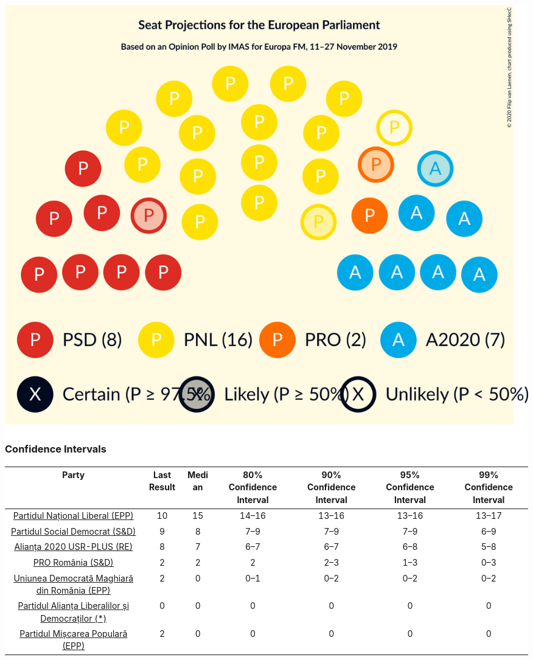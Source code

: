 ![Graph with seating plan not yet produced](2019-11-27-IMAS-seating-plan.png "Seating Plan")

### Confidence Intervals

| Party | Last Result | Median | 80% Confidence Interval | 90% Confidence Interval | 95% Confidence Interval | 99% Confidence Interval |
|:-----:|:-----------:|:------:|:-----------------------:|:-----------------------:|:-----------------------:|:-----------------------:|
| <a href="#partidul-național-liberal-(epp)">Partidul Național Liberal (EPP)</a> | 10 | 15 | 14–16 |13–16 |13–16 |13–17 |
| <a href="#partidul-social-democrat-(s&d)">Partidul Social Democrat (S&D)</a> | 9 | 8 | 7–9 |7–9 |7–9 |6–9 |
| <a href="#alianța-2020-usr-plus-(re)">Alianța 2020 USR-PLUS (RE)</a> | 8 | 7 | 6–7 |6–7 |6–8 |5–8 |
| <a href="#pro-românia-(s&d)">PRO România (S&D)</a> | 2 | 2 | 2 |2–3 |1–3 |0–3 |
| <a href="#uniunea-democrată-maghiară-din-românia-(epp)">Uniunea Democrată Maghiară din România (EPP)</a> | 2 | 0 | 0–1 |0–2 |0–2 |0–2 |
| <a href="#partidul-alianța-liberalilor-și-democraților-(*)">Partidul Alianța Liberalilor și Democraților (*)</a> | 0 | 0 | 0 |0 |0 |0 |
| <a href="#partidul-mișcarea-populară-(epp)">Partidul Mișcarea Populară (EPP)</a> | 2 | 0 | 0 |0 |0 |0 |

